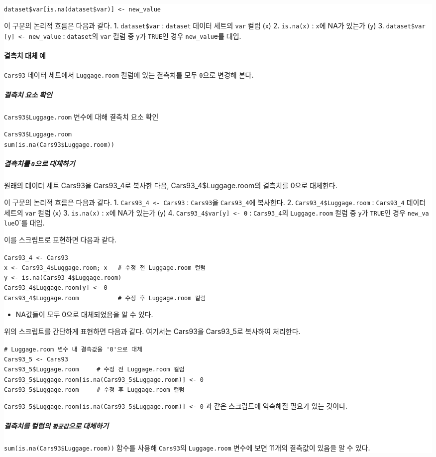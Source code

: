 ```
dataset$var[is.na(dataset$var)] <- new_value
```
이 구문의 논리적 흐름은 다음과 같다.
    1. `dataset$var` : `dataset` 데이터 세트의 `var` 컬럼 (`x`)
    2. `is.na(x)` : `x`에  NA가 있는가 (`y`)
    3. `dataset$var[y] <- new_value` : `dataset`의 `var` 컬럼 중 `y`가 `TRUE`인 경우 `new_valu`e를 대입.


#### 결측치 대체 예

`Cars93` 데이터 세트에서 `Luggage.room` 컬럼에 있는 결측치를 모두 `0`으로 변경해 본다. 

##### 결측치 요소 확인

`Cars93$Luggage.room` 변수에 대해 결측치 요소 확인
```{r}
Cars93$Luggage.room
sum(is.na(Cars93$Luggage.room))
```


##### 결측치를 `0`으로 대체하기

원래의 데이터 세트 Cars93을 Cars93_4로 복사한 다음, Cars93_4$Luggage.room의 결측치를 0으로 대체한다. 

이 구문의 논리적 흐름은 다음과 같다.
    1. `Cars93_4 <- Cars93` : `Cars93`을 `Cars93_4`에 복사한다.
    2. `Cars93_4$Luggage.room` : `Cars93_4` 데이터 세트의 `var` 컬럼 (`x`)
    3. `is.na(x)` : `x`에  NA가 있는가 (`y`)
    4. `Cars93_4$var[y] <- 0` : `Cars93_4`의 `Luggage.room` 컬럼 중 `y`가 `TRUE`인 경우 `new_value`0`를 대입.

이를 스크립트로 표현하면 다음과 같다.
```{r}
Cars93_4 <- Cars93
x <- Cars93_4$Luggage.room; x   # 수정 전 Luggage.room 컬럼
y <- is.na(Cars93_4$Luggage.room)
Cars93_4$Luggage.room[y] <- 0
Cars93_4$Luggage.room           # 수정 후 Luggage.room 컬럼
```
- NA값들이 모두 0으로 대체되었음을 알 수 있다.

위의 스크립트를 간단하게 표현하면 다음과 같다. 여기서는 Cars93을 Cars93_5로 복사하여 처리한다.
```{r}
# Luggage.room 변수 내 결측값을 '0'으로 대체
Cars93_5 <- Cars93
Cars93_5$Luggage.room     # 수정 전 Luggage.room 컬럼
Cars93_5$Luggage.room[is.na(Cars93_5$Luggage.room)] <- 0
Cars93_5$Luggage.room     # 수정 후 Luggage.room 컬럼
```


`Cars93_5$Luggage.room[is.na(Cars93_5$Luggage.room)] <- 0` 과 같은 스크립트에 익숙해질 필요가 있는 것이다.


##### 결측치를 컬럼의 `평균값`으로 대체하기

`sum(is.na(Cars93$Luggage.room))` 함수를 사용해 `Cars93`의 `Luggage.room` 변수에 보면 11개의 결측값이 있음을 알 수 있다.
